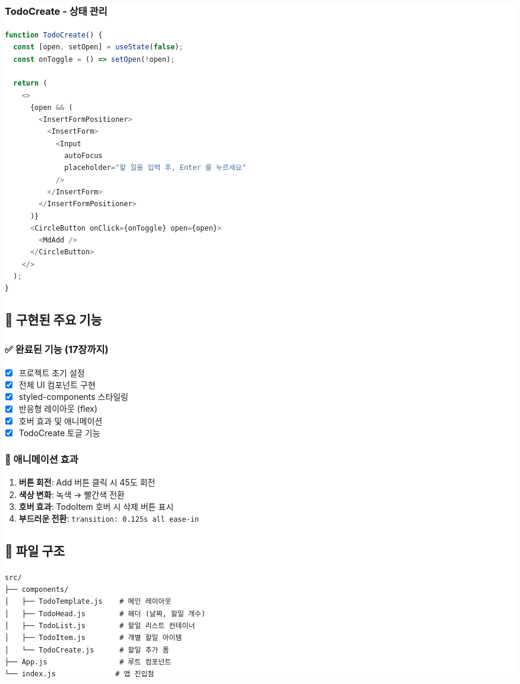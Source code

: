 ### TodoCreate - 상태 관리
```javascript
function TodoCreate() {
  const [open, setOpen] = useState(false);
  const onToggle = () => setOpen(!open);
  
  return (
    <>
      {open && (
        <InsertFormPositioner>
          <InsertForm>
            <Input 
              autoFocus 
              placeholder="할 일을 입력 후, Enter 를 누르세요" 
            />
          </InsertForm>
        </InsertFormPositioner>
      )}
      <CircleButton onClick={onToggle} open={open}>
        <MdAdd />
      </CircleButton>
    </>
  );
}
```

## 🎯 구현된 주요 기능

### ✅ 완료된 기능 (17장까지)
- [x] 프로젝트 초기 설정
- [x] 전체 UI 컴포넌트 구현
- [x] styled-components 스타일링
- [x] 반응형 레이아웃 (flex)
- [x] 호버 효과 및 애니메이션
- [x] TodoCreate 토글 기능

### 🔄 애니메이션 효과
1. **버튼 회전**: Add 버튼 클릭 시 45도 회전
2. **색상 변화**: 녹색 → 빨간색 전환
3. **호버 효과**: TodoItem 호버 시 삭제 버튼 표시
4. **부드러운 전환**: `transition: 0.125s all ease-in`

## 📁 파일 구조
```
src/
├── components/
│   ├── TodoTemplate.js    # 메인 레이아웃
│   ├── TodoHead.js        # 헤더 (날짜, 할일 개수)
│   ├── TodoList.js        # 할일 리스트 컨테이너
│   ├── TodoItem.js        # 개별 할일 아이템
│   └── TodoCreate.js      # 할일 추가 폼
├── App.js                 # 루트 컴포넌트
└── index.js              # 앱 진입점
```
